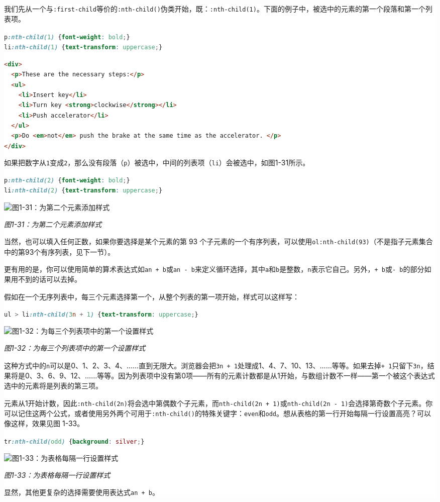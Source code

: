 我们先从一个与`:first-child`等价的`:nth-child()`伪类开始，既：`:nth-child(1)`。下面的例子中，被选中的元素的第一个段落和第一个列表项。

~~~css
p:nth-child(1) {font-weight: bold;} 
li:nth-child(1) {text-transform: uppercase;}
~~~

~~~html
<div>
  <p>These are the necessary steps:</p>
  <ul>
    <li>Insert key</li>
    <li>Turn key <strong>clockwise</strong></li>
    <li>Push accelerator</li>
  </ul>
  <p>Do <em>not</em> push the brake at the same time as the accelerator. </p>
</div>
~~~

如果把数字从`1`变成`2`，那么没有段落（`p`）被选中，中间的列表项（`li`）会被选中，如图1-31所示。

~~~css
p:nth-child(2) {font-weight: bold;} 
li:nth-child(2) {text-transform: uppercase;}
~~~

![图1-31：为第二个元素添加样式](figure1-31.png)

*图1-31：为第二个元素添加样式*

当然，也可以填入任何正数，如果你要选择是某个元素的第 93 个子元素的一个有序列表，可以使用`ol:nth-child(93)`（不是指子元素集合中的第93个有序列表，见下一节）。

更有用的是，你可以使用简单的算术表达式如`an + b`或`an - b`来定义循环选择，其中`a`和`b`是整数，`n`表示它自己。另外，`+ b`或`- b`的部分如果用不到的话可以去掉。

假如在一个无序列表中，每三个元素选择第一个，从整个列表的第一项开始，样式可以这样写：

~~~css
ul > li:nth-child(3n + 1) {text-transform: uppercase;}
~~~

![图1-32：为每三个列表项中的第一个设置样式](figure1-32.png)

*图1-32：为每三个列表项中的第一个设置样式*

这种方式中的`n`可以是0、1、2、3、4、……直到无限大。浏览器会把`3n + 1`处理成1、4、7、10、13、……等等。如果去掉`+ 1`只留下`3n`，结果将是0、3、6、9、12、……等等。因为列表项中没有第0项——所有的元素计数都是从1开始，与数组计数不一样——第一个被这个表达式选中的元素将是列表的第三项。

元素从1开始计数，因此`:nth-child(2n)`将会选中第偶数个子元素，而`nth-child(2n + 1)`或`nth-child(2n - 1)`会选择第奇数个子元素。你可以记住这两个公式，或者使用另外两个可用于`:nth-child()`的特殊关键字：`even`和`odd`。想从表格的第一行开始每隔一行设置高亮？可以像这样，效果见图 1-33。

~~~css
tr:nth-child(odd) {background: silver;}
~~~

![图1-33：为表格每隔一行设置样式](figure1-33.png)

*图1-33：为表格每隔一行设置样式*

显然，其他更复杂的选择需要使用表达式`an + b`。
